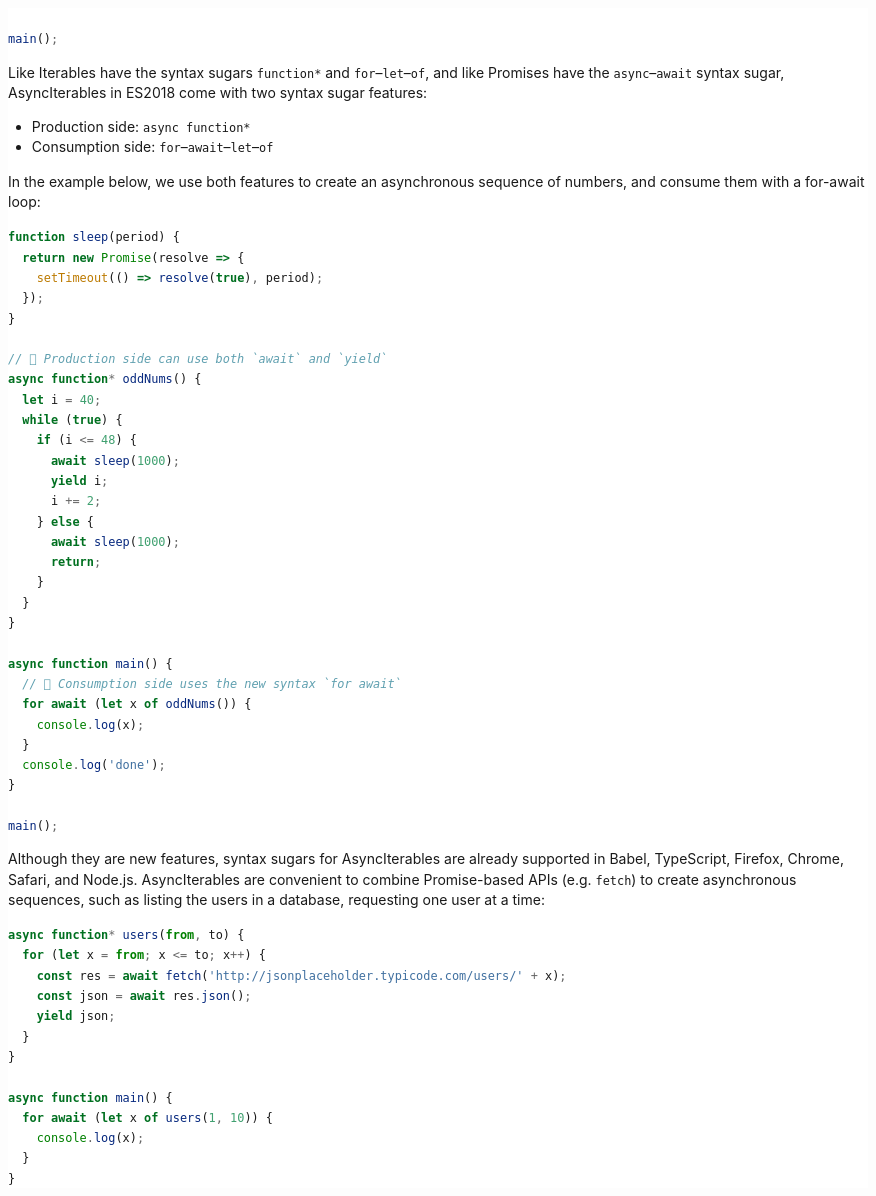 ```js

main();
```

Like Iterables have the syntax sugars `function*` and `for`–`let`–`of`, and like Promises have the `async`–`await` syntax sugar, AsyncIterables in ES2018 come with two syntax sugar features:

- Production side: `async function*`
- Consumption side: `for`–`await`–`let`–`of`

In the example below, we use both features to create an asynchronous sequence of numbers, and consume them with a for-await loop:

```js
function sleep(period) {
  return new Promise(resolve => {
    setTimeout(() => resolve(true), period);
  });
}

// 🔷 Production side can use both `await` and `yield`
async function* oddNums() {
  let i = 40;
  while (true) {
    if (i <= 48) {
      await sleep(1000);
      yield i;
      i += 2;
    } else {
      await sleep(1000);
      return;
    }
  }
}

async function main() {
  // 🔷 Consumption side uses the new syntax `for await`
  for await (let x of oddNums()) {
    console.log(x);
  }
  console.log('done');
}

main();
```

Although they are new features, syntax sugars for AsyncIterables are already supported in Babel, TypeScript, Firefox, Chrome, Safari, and Node.js. AsyncIterables are convenient to combine Promise-based APIs (e.g. `fetch`) to create asynchronous sequences, such as listing the users in a database, requesting one user at a time:

```js
async function* users(from, to) {
  for (let x = from; x <= to; x++) {
    const res = await fetch('http://jsonplaceholder.typicode.com/users/' + x);
    const json = await res.json();
    yield json;
  }
}

async function main() {
  for await (let x of users(1, 10)) {
    console.log(x);
  }
}

```